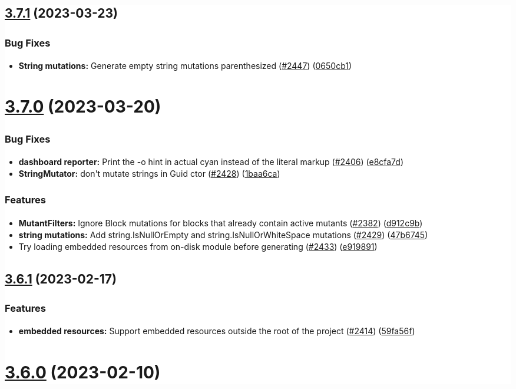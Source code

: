 

## [3.7.1](https://github.com/stryker-mutator/stryker-net/compare/stryker@3.7.0...stryker@3.7.1) (2023-03-23)


### Bug Fixes

* **String mutations:** Generate empty string mutations parenthesized ([#2447](https://github.com/stryker-mutator/stryker-net/issues/2447)) ([0650cb1](https://github.com/stryker-mutator/stryker-net/commit/0650cb18a2082de58f94e5dedb5fe74a4f248bd6))



# [3.7.0](https://github.com/stryker-mutator/stryker-net/compare/stryker@3.6.1...stryker@3.7.0) (2023-03-20)


### Bug Fixes

* **dashboard reporter:** Print the -o hint in actual cyan instead of the literal markup ([#2406](https://github.com/stryker-mutator/stryker-net/issues/2406)) ([e8cfa7d](https://github.com/stryker-mutator/stryker-net/commit/e8cfa7d7ecb2f9b590bda658798c999ebae9377e))
* **StringMutator:** don't mutate strings in Guid ctor ([#2428](https://github.com/stryker-mutator/stryker-net/issues/2428)) ([1baa6ca](https://github.com/stryker-mutator/stryker-net/commit/1baa6ca8054e15ccea7042ab6b1ce1d0221c5299))


### Features

* **MutantFilters:** Ignore Block mutations for blocks that already contain active mutants ([#2382](https://github.com/stryker-mutator/stryker-net/issues/2382)) ([d912c9b](https://github.com/stryker-mutator/stryker-net/commit/d912c9b6cf3d5e0703ea34440de3c667c8dc2f47))
* **string mutations:** Add string.IsNullOrEmpty and string.IsNullOrWhiteSpace mutations ([#2429](https://github.com/stryker-mutator/stryker-net/issues/2429)) ([47b6745](https://github.com/stryker-mutator/stryker-net/commit/47b67453f6410577b928959b7cee3d87e94b0896))
* Try loading embedded resources from on-disk module before generating ([#2433](https://github.com/stryker-mutator/stryker-net/issues/2433)) ([e919891](https://github.com/stryker-mutator/stryker-net/commit/e9198910741629020ae6f7dec6ebb8340c2205f1))



## [3.6.1](https://github.com/stryker-mutator/stryker-net/compare/stryker@3.6.0...stryker@3.6.1) (2023-02-17)


### Features

* **embedded resources:** Support embedded resources outside the root of the project ([#2414](https://github.com/stryker-mutator/stryker-net/issues/2414)) ([59fa56f](https://github.com/stryker-mutator/stryker-net/commit/59fa56f343aac9c837c21c5d4f122aee26c9318a))



# [3.6.0](https://github.com/stryker-mutator/stryker-net/compare/stryker@3.5.1...stryker@3.6.0) (2023-02-10)
